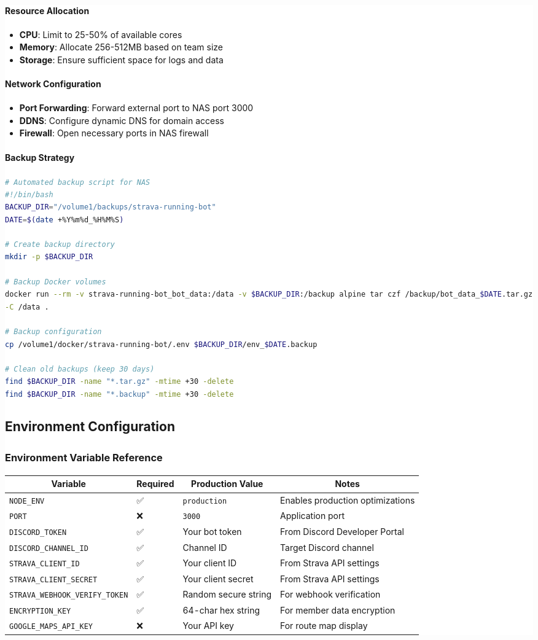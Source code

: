 #### Resource Allocation

- **CPU**: Limit to 25-50% of available cores
- **Memory**: Allocate 256-512MB based on team size
- **Storage**: Ensure sufficient space for logs and data

#### Network Configuration

- **Port Forwarding**: Forward external port to NAS port 3000
- **DDNS**: Configure dynamic DNS for domain access
- **Firewall**: Open necessary ports in NAS firewall

#### Backup Strategy

```bash
# Automated backup script for NAS
#!/bin/bash
BACKUP_DIR="/volume1/backups/strava-running-bot"
DATE=$(date +%Y%m%d_%H%M%S)

# Create backup directory
mkdir -p $BACKUP_DIR

# Backup Docker volumes
docker run --rm -v strava-running-bot_bot_data:/data -v $BACKUP_DIR:/backup alpine tar czf /backup/bot_data_$DATE.tar.gz -C /data .

# Backup configuration
cp /volume1/docker/strava-running-bot/.env $BACKUP_DIR/env_$DATE.backup

# Clean old backups (keep 30 days)
find $BACKUP_DIR -name "*.tar.gz" -mtime +30 -delete
find $BACKUP_DIR -name "*.backup" -mtime +30 -delete
```

## Environment Configuration

### Environment Variable Reference

| Variable | Required | Production Value | Notes |
|----------|----------|------------------|-------|
| `NODE_ENV` | ✅ | `production` | Enables production optimizations |
| `PORT` | ❌ | `3000` | Application port |
| `DISCORD_TOKEN` | ✅ | Your bot token | From Discord Developer Portal |
| `DISCORD_CHANNEL_ID` | ✅ | Channel ID | Target Discord channel |
| `STRAVA_CLIENT_ID` | ✅ | Your client ID | From Strava API settings |
| `STRAVA_CLIENT_SECRET` | ✅ | Your client secret | From Strava API settings |
| `STRAVA_WEBHOOK_VERIFY_TOKEN` | ✅ | Random secure string | For webhook verification |
| `ENCRYPTION_KEY` | ✅ | 64-char hex string | For member data encryption |
| `GOOGLE_MAPS_API_KEY` | ❌ | Your API key | For route map display |
